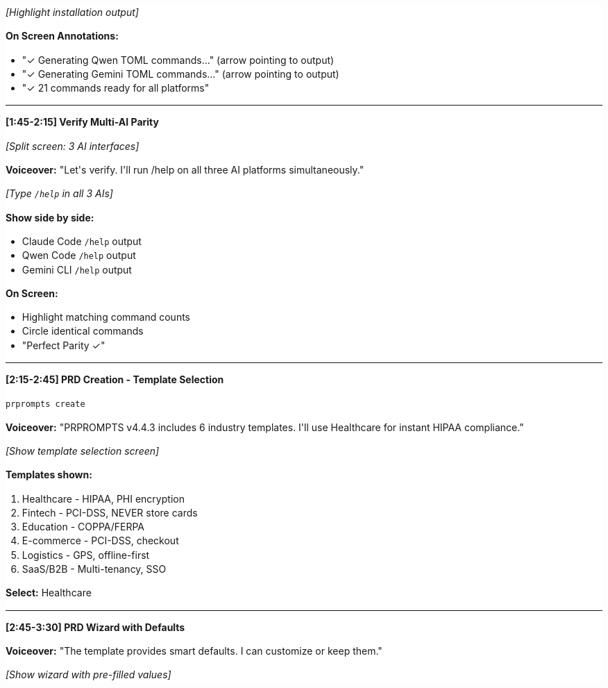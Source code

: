 *[Highlight installation output]*

**On Screen Annotations:**
- "✓ Generating Qwen TOML commands..." (arrow pointing to output)
- "✓ Generating Gemini TOML commands..." (arrow pointing to output)
- "✓ 21 commands ready for all platforms"

---

**[1:45-2:15] Verify Multi-AI Parity**

*[Split screen: 3 AI interfaces]*

**Voiceover:**
"Let's verify. I'll run /help on all three AI platforms simultaneously."

*[Type `/help` in all 3 AIs]*

**Show side by side:**
- Claude Code `/help` output
- Qwen Code `/help` output
- Gemini CLI `/help` output

**On Screen:**
- Highlight matching command counts
- Circle identical commands
- "Perfect Parity ✓"

---

**[2:15-2:45] PRD Creation - Template Selection**

```bash
prprompts create
```

**Voiceover:**
"PRPROMPTS v4.4.3 includes 6 industry templates. I'll use Healthcare for instant HIPAA compliance."

*[Show template selection screen]*

**Templates shown:**
1. Healthcare - HIPAA, PHI encryption
2. Fintech - PCI-DSS, NEVER store cards
3. Education - COPPA/FERPA
4. E-commerce - PCI-DSS, checkout
5. Logistics - GPS, offline-first
6. SaaS/B2B - Multi-tenancy, SSO

**Select:** Healthcare

---

**[2:45-3:30] PRD Wizard with Defaults**

**Voiceover:**
"The template provides smart defaults. I can customize or keep them."

*[Show wizard with pre-filled values]*
